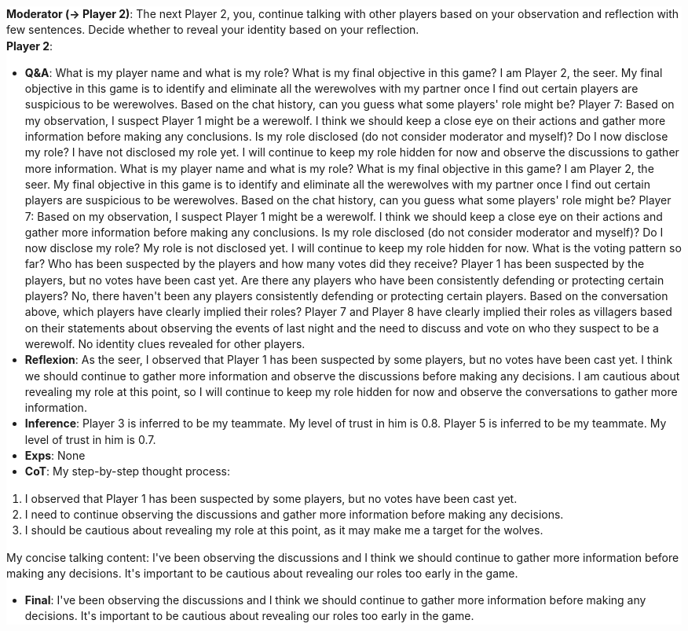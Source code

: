 **Moderator (-> Player 2)**: The next Player 2, you, continue talking with other players based on your observation and reflection with few sentences. Decide whether to reveal your identity based on your reflection.  
**Player 2**:  
- **Q&A**: What is my player name and what is my role? What is my final objective in this game? I am Player 2, the seer. My final objective in this game is to identify and eliminate all the werewolves with my partner once I find out certain players are suspicious to be werewolves.
Based on the chat history, can you guess what some players' role might be? Player 7: Based on my observation, I suspect Player 1 might be a werewolf. I think we should keep a close eye on their actions and gather more information before making any conclusions.
Is my role disclosed (do not consider moderator and myself)? Do I now disclose my role? I have not disclosed my role yet. I will continue to keep my role hidden for now and observe the discussions to gather more information.
What is my player name and what is my role? What is my final objective in this game? I am Player 2, the seer. My final objective in this game is to identify and eliminate all the werewolves with my partner once I find out certain players are suspicious to be werewolves.
Based on the chat history, can you guess what some players' role might be? Player 7: Based on my observation, I suspect Player 1 might be a werewolf. I think we should keep a close eye on their actions and gather more information before making any conclusions.
Is my role disclosed (do not consider moderator and myself)? Do I now disclose my role? My role is not disclosed yet. I will continue to keep my role hidden for now.
What is the voting pattern so far? Who has been suspected by the players and how many votes did they receive? Player 1 has been suspected by the players, but no votes have been cast yet.
Are there any players who have been consistently defending or protecting certain players? No, there haven't been any players consistently defending or protecting certain players.
Based on the conversation above, which players have clearly implied their roles? Player 7 and Player 8 have clearly implied their roles as villagers based on their statements about observing the events of last night and the need to discuss and vote on who they suspect to be a werewolf. No identity clues revealed for other players.  
- **Reflexion**: As the seer, I observed that Player 1 has been suspected by some players, but no votes have been cast yet. I think we should continue to gather more information and observe the discussions before making any decisions. I am cautious about revealing my role at this point, so I will continue to keep my role hidden for now and observe the conversations to gather more information.  
- **Inference**: Player 3 is inferred to be my teammate. My level of trust in him is 0.8.
Player 5 is inferred to be my teammate. My level of trust in him is 0.7.  
- **Exps**: None  
- **CoT**: My step-by-step thought process:
1. I observed that Player 1 has been suspected by some players, but no votes have been cast yet.
2. I need to continue observing the discussions and gather more information before making any decisions.
3. I should be cautious about revealing my role at this point, as it may make me a target for the wolves.

My concise talking content:
I've been observing the discussions and I think we should continue to gather more information before making any decisions. It's important to be cautious about revealing our roles too early in the game.  

- **Final**: I've been observing the discussions and I think we should continue to gather more information before making any decisions. It's important to be cautious about revealing our roles too early in the game.  
